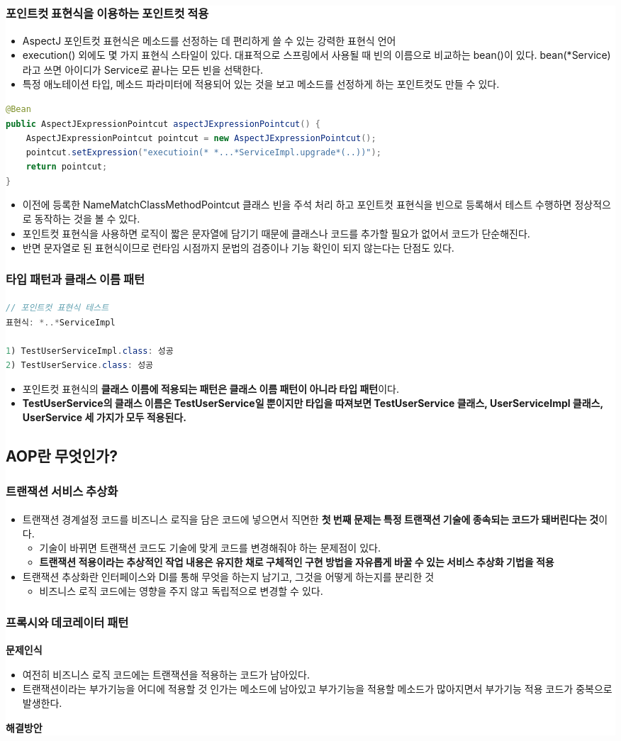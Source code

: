 ### 포인트컷 표현식을 이용하는 포인트컷 적용

- AspectJ 포인트컷 표현식은 메소드를 선정하는 데 편리하게 쓸 수 있는 강력한 표현식 언어
- execution() 외에도 몇 가지 표현식 스타일이 있다. 대표적으로 스프링에서 사용될 때 빈의 이름으로 비교하는 bean()이 있다. bean(*Service)라고 쓰면 아이디가 Service로 끝나는 모든 빈을 선택한다.
- 특정 애노테이션 타입, 메소드 파라미터에 적용되어 있는 것을 보고 메소드를 선정하게 하는 포인트컷도 만들 수 있다.

```java
@Bean
public AspectJExpressionPointcut aspectJExpressionPointcut() {
    AspectJExpressionPointcut pointcut = new AspectJExpressionPointcut();
    pointcut.setExpression("executioin(* *...*ServiceImpl.upgrade*(..))");
    return pointcut;
}
```

- 이전에 등록한 NameMatchClassMethodPointcut 클래스 빈을 주석 처리 하고 포인트컷 표현식을 빈으로 등록해서 테스트 수행하면 정상적으로 동작하는 것을 볼 수 있다.
- 포인트컷 표현식을 사용하면 로직이 짧은 문자열에 담기기 때문에 클래스나 코드를 추가할 필요가 없어서 코드가 단순해진다.
- 반면 문자열로 된 표현식이므로 런타임 시점까지 문법의 검증이나 기능 확인이 되지 않는다는 단점도 있다.

### 타입 패턴과 클래스 이름 패턴

```java
// 포인트컷 표현식 테스트
표현식: *..*ServiceImpl

1) TestUserServiceImpl.class: 성공
2) TestUserService.class: 성공
```

- 포인트컷 표현식의 **클래스 이름에 적용되는 패턴은 클래스 이름 패턴이 아니라 타입 패턴**이다.
- **TestUserService의 클래스 이름은 TestUserService일 뿐이지만 타입을 따져보면 TestUserService 클래스, UserServiceImpl 클래스, UserService 세 가지가 모두 적용된다.**

## AOP란 무엇인가?

### 트랜잭션 서비스 추상화

- 트랜잭션 경계설정 코드를 비즈니스 로직을 담은 코드에 넣으면서 직면한 **첫 번째 문제는 특정 트랜잭션 기술에 종속되는 코드가 돼버린다는 것**이다.
    - 기술이 바뀌면 트랜잭션 코드도 기술에 맞게 코드를 변경해줘야 하는 문제점이 있다.
    - **트랜잭션 적용이라는 추상적인 작업 내용은 유지한 채로 구체적인 구현 방법을 자유롭게 바꿀 수 있는 서비스 추상화 기법을 적용**
- 트랜잭션 추상화란 인터페이스와 DI를 통해 무엇을 하는지 남기고, 그것을 어떻게 하는지를 분리한 것
    - 비즈니스 로직 코드에는 영향을 주지 않고 독립적으로 변경할 수 있다.

### 프록시와 데코레이터 패턴

**문제인식**

- 여전히 비즈니스 로직 코드에는 트랜잭션을 적용하는 코드가 남아있다.
- 트랜잭션이라는 부가기능을 어디에 적용할 것 인가는 메소드에 남아있고 부가기능을 적용할 메소드가 많아지면서 부가기능 적용 코드가 중복으로 발생한다.

**해결방안**
